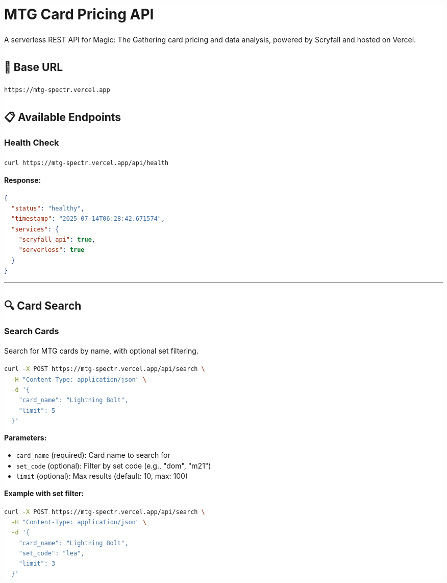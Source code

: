# MTG Card Pricing API

A serverless REST API for Magic: The Gathering card pricing and data analysis, powered by Scryfall and hosted on Vercel.

## 🚀 Base URL

```
https://mtg-spectr.vercel.app
```

## 📋 Available Endpoints

### Health Check
```bash
curl https://mtg-spectr.vercel.app/api/health
```

**Response:**
```json
{
  "status": "healthy",
  "timestamp": "2025-07-14T06:28:42.671574",
  "services": {
    "scryfall_api": true,
    "serverless": true
  }
}
```

---

## 🔍 Card Search

### Search Cards
Search for MTG cards by name, with optional set filtering.

```bash
curl -X POST https://mtg-spectr.vercel.app/api/search \
  -H "Content-Type: application/json" \
  -d '{
    "card_name": "Lightning Bolt",
    "limit": 5
  }'
```

**Parameters:**
- `card_name` (required): Card name to search for
- `set_code` (optional): Filter by set code (e.g., "dom", "m21")
- `limit` (optional): Max results (default: 10, max: 100)

**Example with set filter:**
```bash
curl -X POST https://mtg-spectr.vercel.app/api/search \
  -H "Content-Type: application/json" \
  -d '{
    "card_name": "Lightning Bolt",
    "set_code": "lea",
    "limit": 3
  }'
```
